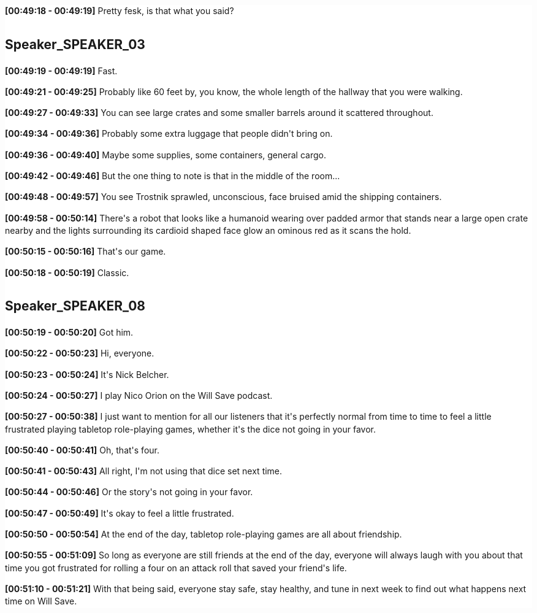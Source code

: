 **[00:49:18 - 00:49:19]** Pretty fesk, is that what you said?


## Speaker_SPEAKER_03

**[00:49:19 - 00:49:19]** Fast.

**[00:49:21 - 00:49:25]** Probably like 60 feet by, you know, the whole length of the hallway that you were walking.

**[00:49:27 - 00:49:33]** You can see large crates and some smaller barrels around it scattered throughout.

**[00:49:34 - 00:49:36]** Probably some extra luggage that people didn't bring on.

**[00:49:36 - 00:49:40]** Maybe some supplies, some containers, general cargo.

**[00:49:42 - 00:49:46]** But the one thing to note is that in the middle of the room...

**[00:49:48 - 00:49:57]** You see Trostnik sprawled, unconscious, face bruised amid the shipping containers.

**[00:49:58 - 00:50:14]** There's a robot that looks like a humanoid wearing over padded armor that stands near a large open crate nearby and the lights surrounding its cardioid shaped face glow an ominous red as it scans the hold.

**[00:50:15 - 00:50:16]** That's our game.

**[00:50:18 - 00:50:19]** Classic.


## Speaker_SPEAKER_08

**[00:50:19 - 00:50:20]** Got him.

**[00:50:22 - 00:50:23]** Hi, everyone.

**[00:50:23 - 00:50:24]** It's Nick Belcher.

**[00:50:24 - 00:50:27]** I play Nico Orion on the Will Save podcast.

**[00:50:27 - 00:50:38]** I just want to mention for all our listeners that it's perfectly normal from time to time to feel a little frustrated playing tabletop role-playing games, whether it's the dice not going in your favor.

**[00:50:40 - 00:50:41]** Oh, that's four.

**[00:50:41 - 00:50:43]** All right, I'm not using that dice set next time.

**[00:50:44 - 00:50:46]** Or the story's not going in your favor.

**[00:50:47 - 00:50:49]** It's okay to feel a little frustrated.

**[00:50:50 - 00:50:54]** At the end of the day, tabletop role-playing games are all about friendship.

**[00:50:55 - 00:51:09]** So long as everyone are still friends at the end of the day, everyone will always laugh with you about that time you got frustrated for rolling a four on an attack roll that saved your friend's life.

**[00:51:10 - 00:51:21]** With that being said, everyone stay safe, stay healthy, and tune in next week to find out what happens next time on Will Save.
